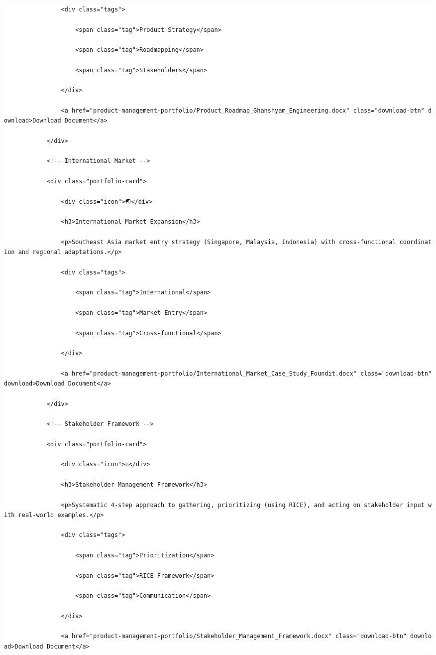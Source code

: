                     <div class="tags">

                        <span class="tag">Product Strategy</span>

                        <span class="tag">Roadmapping</span>

                        <span class="tag">Stakeholders</span>

                    </div>

                    <a href="product-management-portfolio/Product_Roadmap_Ghanshyam_Engineering.docx" class="download-btn" download>Download Document</a>

                </div>

                <!-- International Market -->

                <div class="portfolio-card">

                    <div class="icon">🌏</div>

                    <h3>International Market Expansion</h3>

                    <p>Southeast Asia market entry strategy (Singapore, Malaysia, Indonesia) with cross-functional coordination and regional adaptations.</p>

                    <div class="tags">

                        <span class="tag">International</span>

                        <span class="tag">Market Entry</span>

                        <span class="tag">Cross-functional</span>

                    </div>

                    <a href="product-management-portfolio/International_Market_Case_Study_Foundit.docx" class="download-btn" download>Download Document</a>

                </div>

                <!-- Stakeholder Framework -->

                <div class="portfolio-card">

                    <div class="icon">⚖️</div>

                    <h3>Stakeholder Management Framework</h3>

                    <p>Systematic 4-step approach to gathering, prioritizing (using RICE), and acting on stakeholder input with real-world examples.</p>

                    <div class="tags">

                        <span class="tag">Prioritization</span>

                        <span class="tag">RICE Framework</span>

                        <span class="tag">Communication</span>

                    </div>

                    <a href="product-management-portfolio/Stakeholder_Management_Framework.docx" class="download-btn" download>Download Document</a>
